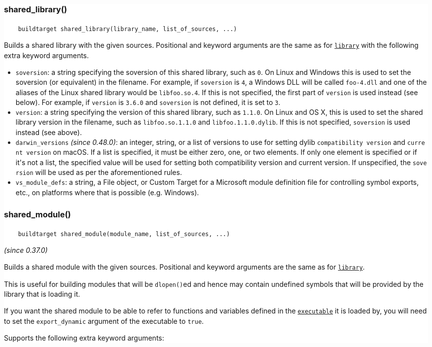 ### shared_library()

``` meson
    buildtarget shared_library(library_name, list_of_sources, ...)
```

Builds a shared library with the given sources. Positional and keyword
arguments are the same as for [`library`](#library) with the following
extra keyword arguments.

- `soversion`: a string specifying the soversion of this shared
  library, such as `0`. On Linux and Windows this is used to set the
  soversion (or equivalent) in the filename. For example, if
  `soversion` is `4`, a Windows DLL will be called `foo-4.dll` and one
  of the aliases of the Linux shared library would be
  `libfoo.so.4`. If this is not specified, the first part of `version`
  is used instead (see below). For example, if `version` is `3.6.0` and
  `soversion` is not defined, it is set to `3`.
- `version`: a string specifying the version of this shared library,
  such as `1.1.0`. On Linux and OS X, this is used to set the shared
  library version in the filename, such as `libfoo.so.1.1.0` and
  `libfoo.1.1.0.dylib`. If this is not specified, `soversion` is used
  instead (see above).
- `darwin_versions` *(since 0.48.0)*: an integer, string, or a list of
  versions to use for setting dylib `compatibility version` and
  `current version` on macOS. If a list is specified, it must be
  either zero, one, or two elements. If only one element is specified
  or if it's not a list, the specified value will be used for setting
  both compatibility version and current version. If unspecified, the
  `soversion` will be used as per the aforementioned rules.
- `vs_module_defs`: a string, a File object, or Custom Target for a
  Microsoft module definition file for controlling symbol exports,
  etc., on platforms where that is possible (e.g. Windows).

### shared_module()

``` meson
    buildtarget shared_module(module_name, list_of_sources, ...)
```

*(since 0.37.0)*

Builds a shared module with the given sources. Positional and keyword
arguments are the same as for [`library`](#library).

This is useful for building modules that will be `dlopen()`ed and
hence may contain undefined symbols that will be provided by the
library that is loading it.

If you want the shared module to be able to refer to functions and
variables defined in the [`executable`](#executable) it is loaded by,
you will need to set the `export_dynamic` argument of the executable to
`true`.

Supports the following extra keyword arguments:
